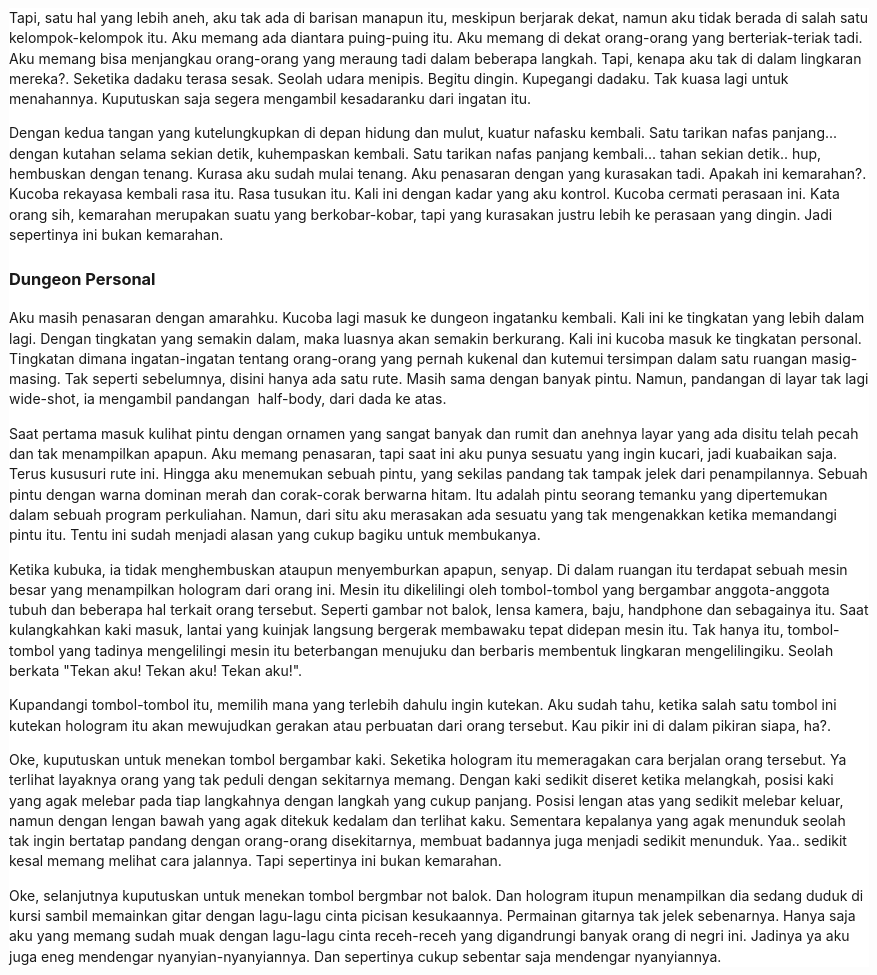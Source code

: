 Tapi, satu hal yang lebih aneh, aku tak ada di barisan manapun itu, meskipun berjarak dekat, namun aku tidak berada di salah satu kelompok-kelompok itu. Aku memang ada diantara puing-puing itu. Aku memang di dekat orang-orang yang berteriak-teriak tadi. Aku memang bisa menjangkau orang-orang yang meraung tadi dalam beberapa langkah. Tapi, kenapa aku tak di dalam lingkaran mereka?. Seketika dadaku terasa sesak. Seolah udara menipis. Begitu dingin. Kupegangi dadaku. Tak kuasa lagi untuk menahannya. Kuputuskan saja segera mengambil kesadaranku dari ingatan itu.

Dengan kedua tangan yang kutelungkupkan di depan hidung dan mulut, kuatur nafasku kembali. Satu tarikan nafas panjang... dengan kutahan selama sekian detik, kuhempaskan kembali. Satu tarikan nafas panjang kembali... tahan sekian detik.. hup, hembuskan dengan tenang. Kurasa aku sudah mulai tenang. Aku penasaran dengan yang kurasakan tadi. Apakah ini kemarahan?. Kucoba rekayasa kembali rasa itu. Rasa tusukan itu. Kali ini dengan kadar yang aku kontrol. Kucoba cermati perasaan ini. Kata orang sih, kemarahan merupakan suatu yang berkobar-kobar, tapi yang kurasakan justru lebih ke perasaan yang dingin. Jadi sepertinya ini bukan kemarahan.

### Dungeon Personal

Aku masih penasaran dengan amarahku. Kucoba lagi masuk ke dungeon ingatanku kembali. Kali ini ke tingkatan yang lebih dalam lagi. Dengan tingkatan yang semakin dalam, maka luasnya akan semakin berkurang. Kali ini kucoba masuk ke tingkatan personal. Tingkatan dimana ingatan-ingatan tentang orang-orang yang pernah kukenal dan kutemui tersimpan dalam satu ruangan masig-masing. Tak seperti sebelumnya, disini hanya ada satu rute. Masih sama dengan banyak pintu. Namun, pandangan di layar tak lagi wide-shot, ia mengambil pandangan  half-body, dari dada ke atas.

Saat pertama masuk kulihat pintu dengan ornamen yang sangat banyak dan rumit dan anehnya layar yang ada disitu telah pecah dan tak menampilkan apapun. Aku memang penasaran, tapi saat ini aku punya sesuatu yang ingin kucari, jadi kuabaikan saja. Terus kususuri rute ini. Hingga aku menemukan sebuah pintu, yang sekilas pandang tak tampak jelek dari penampilannya. Sebuah pintu dengan warna dominan merah dan corak-corak berwarna hitam. Itu adalah pintu seorang temanku yang dipertemukan dalam sebuah program perkuliahan. Namun, dari situ aku merasakan ada sesuatu yang tak mengenakkan ketika memandangi pintu itu. Tentu ini sudah menjadi alasan yang cukup bagiku untuk membukanya.

Ketika kubuka, ia tidak menghembuskan ataupun menyemburkan apapun, senyap. Di dalam ruangan itu terdapat sebuah mesin besar yang menampilkan hologram dari orang ini. Mesin itu dikelilingi oleh tombol-tombol yang bergambar anggota-anggota tubuh dan beberapa hal terkait orang tersebut. Seperti gambar not balok, lensa kamera, baju, handphone dan sebagainya itu. Saat kulangkahkan kaki masuk, lantai yang kuinjak langsung bergerak membawaku tepat didepan mesin itu. Tak hanya itu, tombol-tombol yang tadinya mengelilingi mesin itu beterbangan menujuku dan berbaris membentuk lingkaran mengelilingiku. Seolah berkata "Tekan aku! Tekan aku! Tekan aku!".

Kupandangi tombol-tombol itu, memilih mana yang terlebih dahulu ingin kutekan. Aku sudah tahu, ketika salah satu tombol ini kutekan hologram itu akan mewujudkan gerakan atau perbuatan dari orang tersebut. Kau pikir ini di dalam pikiran siapa, ha?.

Oke, kuputuskan untuk menekan tombol bergambar kaki. Seketika hologram itu memeragakan cara berjalan orang tersebut. Ya terlihat layaknya orang yang tak peduli dengan sekitarnya memang. Dengan kaki sedikit diseret ketika melangkah, posisi kaki yang agak melebar pada tiap langkahnya dengan langkah yang cukup panjang. Posisi lengan atas yang sedikit melebar keluar, namun dengan lengan bawah yang agak ditekuk kedalam dan terlihat kaku. Sementara kepalanya yang agak menunduk seolah tak ingin bertatap pandang dengan orang-orang disekitarnya, membuat badannya juga menjadi sedikit menunduk. Yaa.. sedikit kesal memang melihat cara jalannya. Tapi sepertinya ini bukan kemarahan.

Oke, selanjutnya kuputuskan untuk menekan tombol bergmbar not balok. Dan hologram itupun menampilkan dia sedang duduk di kursi sambil memainkan gitar dengan lagu-lagu cinta picisan kesukaannya. Permainan gitarnya tak jelek sebenarnya. Hanya saja aku yang memang sudah muak dengan lagu-lagu cinta receh-receh yang digandrungi banyak orang di negri ini. Jadinya ya aku juga eneg mendengar nyanyian-nyanyiannya. Dan sepertinya cukup sebentar saja mendengar nyanyiannya.
